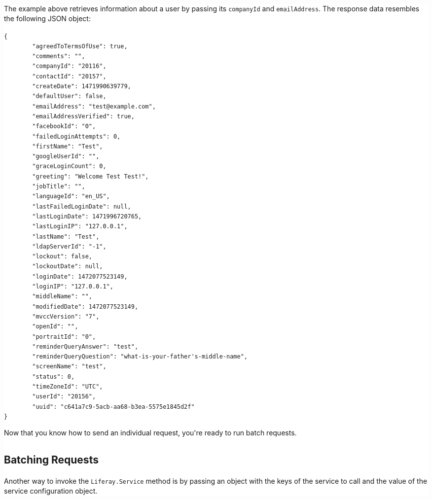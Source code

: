 The example above retrieves information about a user by passing its `companyId` 
and `emailAddress`. The response data resembles the following JSON object:

    {
            "agreedToTermsOfUse": true,
            "comments": "",
            "companyId": "20116",
            "contactId": "20157",
            "createDate": 1471990639779,
            "defaultUser": false,
            "emailAddress": "test@example.com",
            "emailAddressVerified": true,
            "facebookId": "0",
            "failedLoginAttempts": 0,
            "firstName": "Test",
            "googleUserId": "",
            "graceLoginCount": 0,
            "greeting": "Welcome Test Test!",
            "jobTitle": "",
            "languageId": "en_US",
            "lastFailedLoginDate": null,
            "lastLoginDate": 1471996720765,
            "lastLoginIP": "127.0.0.1",
            "lastName": "Test",
            "ldapServerId": "-1",
            "lockout": false,
            "lockoutDate": null,
            "loginDate": 1472077523149,
            "loginIP": "127.0.0.1",
            "middleName": "",
            "modifiedDate": 1472077523149,
            "mvccVersion": "7",
            "openId": "",
            "portraitId": "0",
            "reminderQueryAnswer": "test",
            "reminderQueryQuestion": "what-is-your-father's-middle-name",
            "screenName": "test",
            "status": 0,
            "timeZoneId": "UTC",
            "userId": "20156",
            "uuid": "c641a7c9-5acb-aa68-b3ea-5575e1845d2f"
    }
 
Now that you know how to send an individual request, you're ready to run batch 
requests. 

## Batching Requests

Another way to invoke the `Liferay.Service` method is by passing an object with
the keys of the service to call and the value of the service configuration
object. 
